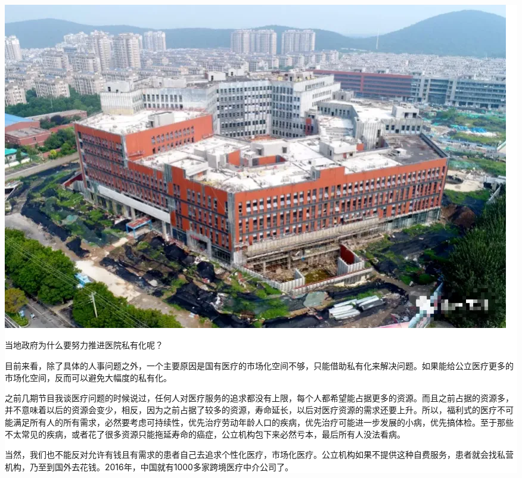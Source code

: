 ![](/images/btnews/btnews/0101_0200/0123/image9.webp)

当地政府为什么要努力推进医院私有化呢？

目前来看，除了具体的人事问题之外，一个主要原因是国有医疗的市场化空间不够，只能借助私有化来解决问题。如果能给公立医疗更多的市场化空间，反而可以避免大幅度的私有化。

之前几期节目我谈医疗问题的时候说过，任何人对医疗服务的追求都没有上限，每个人都希望能占据更多的资源。而且之前占据的资源多，并不意味着以后的资源会变少，相反，因为之前占据了较多的资源，寿命延长，以后对医疗资源的需求还要上升。所以，福利式的医疗不可能满足所有人的所有需求，必然要考虑可持续性，优先治疗劳动年龄人口的疾病，优先治疗可能进一步发展的小病，优先搞体检。至于那些不太常见的疾病，或者花了很多资源只能拖延寿命的癌症，公立机构包下来必然亏本，最后所有人没法看病。

当然，我们也不能反对允许有钱且有需求的患者自己去追求个性化医疗，市场化医疗。公立机构如果不提供这种自费服务，患者就会找私营机构，乃至到国外去花钱。2016年，中国就有1000多家跨境医疗中介公司了。
